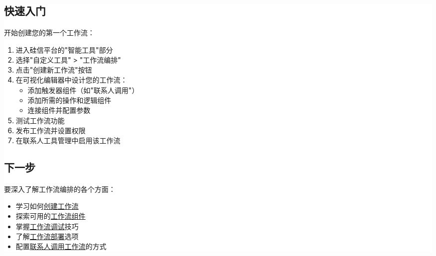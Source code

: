 ## 快速入门

开始创建您的第一个工作流：

1. 进入硅信平台的"智能工具"部分
2. 选择"自定义工具" > "工作流编排"
3. 点击"创建新工作流"按钮
4. 在可视化编辑器中设计您的工作流：
   - 添加触发器组件（如"联系人调用"）
   - 添加所需的操作和逻辑组件
   - 连接组件并配置参数
5. 测试工作流功能
6. 发布工作流并设置权限
7. 在联系人工具管理中启用该工作流

## 下一步

要深入了解工作流编排的各个方面：

- 学习如何[创建工作流](/tools/workflows/create)
- 探索可用的[工作流组件](/tools/workflows/components)
- 掌握[工作流调试](/tools/workflows/debug)技巧
- 了解[工作流部署](/tools/workflows/deploy)选项
- 配置[联系人调用工作流](/tools/workflows/contact-integration)的方式
